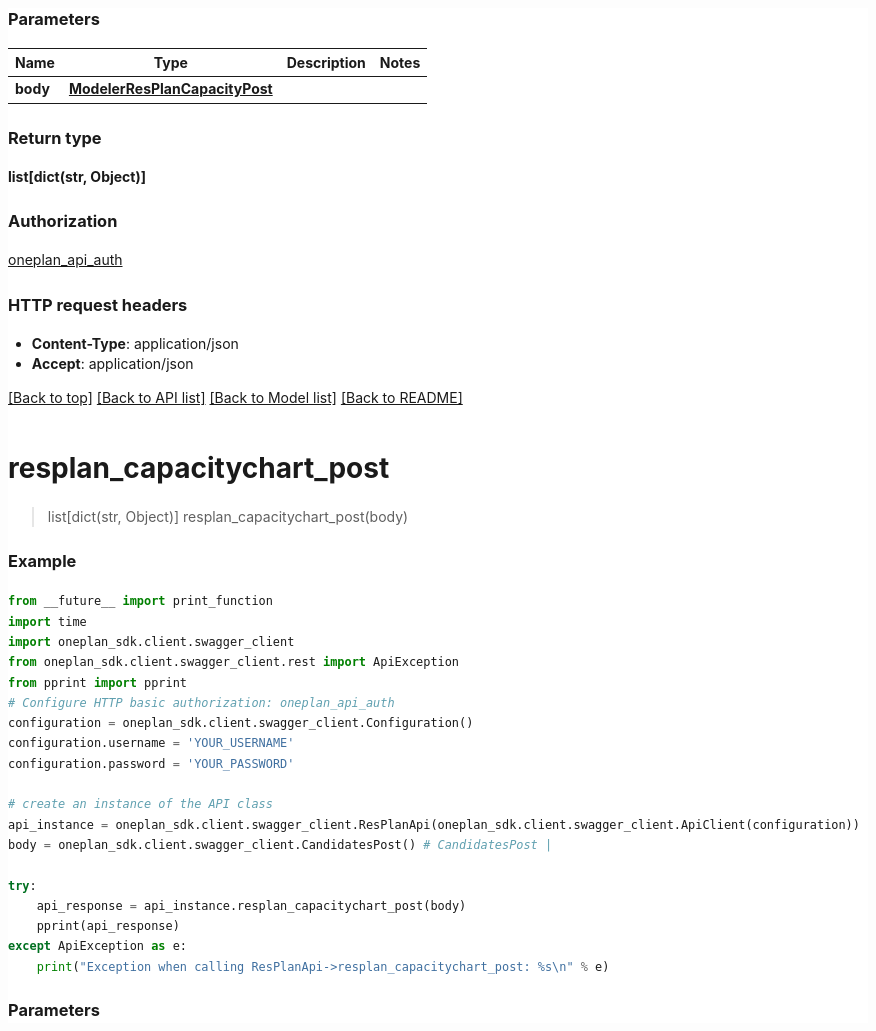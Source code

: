 ### Parameters

Name | Type | Description  | Notes
------------- | ------------- | ------------- | -------------
 **body** | [**ModelerResPlanCapacityPost**](ModelerResPlanCapacityPost.md)|  | 

### Return type

**list[dict(str, Object)]**

### Authorization

[oneplan_api_auth](../README.md#oneplan_api_auth)

### HTTP request headers

 - **Content-Type**: application/json
 - **Accept**: application/json

[[Back to top]](#) [[Back to API list]](../README.md#documentation-for-api-endpoints) [[Back to Model list]](../README.md#documentation-for-models) [[Back to README]](../README.md)

# **resplan_capacitychart_post**
> list[dict(str, Object)] resplan_capacitychart_post(body)



### Example
```python
from __future__ import print_function
import time
import oneplan_sdk.client.swagger_client
from oneplan_sdk.client.swagger_client.rest import ApiException
from pprint import pprint
# Configure HTTP basic authorization: oneplan_api_auth
configuration = oneplan_sdk.client.swagger_client.Configuration()
configuration.username = 'YOUR_USERNAME'
configuration.password = 'YOUR_PASSWORD'

# create an instance of the API class
api_instance = oneplan_sdk.client.swagger_client.ResPlanApi(oneplan_sdk.client.swagger_client.ApiClient(configuration))
body = oneplan_sdk.client.swagger_client.CandidatesPost() # CandidatesPost | 

try:
    api_response = api_instance.resplan_capacitychart_post(body)
    pprint(api_response)
except ApiException as e:
    print("Exception when calling ResPlanApi->resplan_capacitychart_post: %s\n" % e)
```

### Parameters
